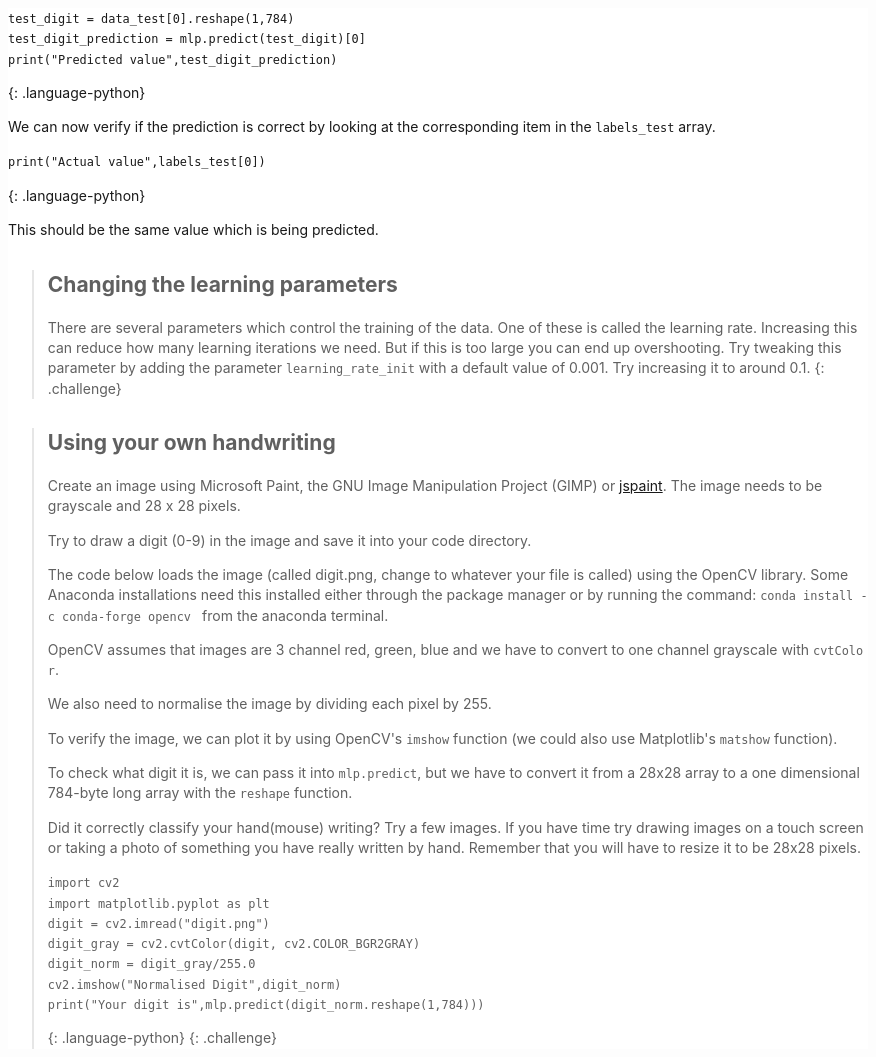 ~~~
test_digit = data_test[0].reshape(1,784)
test_digit_prediction = mlp.predict(test_digit)[0]
print("Predicted value",test_digit_prediction)
~~~
{: .language-python}


We can now verify if the prediction is correct by looking at the corresponding item in the `labels_test` array.

~~~
print("Actual value",labels_test[0])
~~~
{: .language-python}

This should be the same value which is being predicted.


> ## Changing the learning parameters
> There are several parameters which control the training of the data. One of these is called the learning rate. Increasing this can reduce how many learning iterations we need. But if this is too large you can end up overshooting.
> Try tweaking this parameter by adding the parameter `learning_rate_init` with a default value of 0.001. Try increasing it to around 0.1.
{: .challenge}

> ## Using your own handwriting
> Create an image using Microsoft Paint, the GNU Image Manipulation Project (GIMP) or [jspaint](https://jspaint.app/). The image needs to be grayscale and 28 x 28 pixels.
>
> Try to draw a digit (0-9) in the image and save it into your code directory.
>
> The code below loads the image (called digit.png, change to whatever your file is called) using the OpenCV library. Some Anaconda installations need this installed either through the package manager or by running the command: `conda install -c conda-forge opencv ` from the anaconda terminal.
>
> OpenCV assumes that images are 3 channel red, green, blue and we have to convert to one channel grayscale with `cvtColor`.
>
> We also need to normalise the image by dividing each pixel by 255.
>
> To verify the image, we can plot it by using OpenCV's `imshow` function (we could also use Matplotlib's `matshow` function).
>
> To check what digit it is, we can pass it into `mlp.predict`, but we have to convert it from a 28x28 array to a one dimensional 784-byte long array with the `reshape` function.
>
> Did it correctly classify your hand(mouse) writing? Try a few images.
> If you have time try drawing images on a touch screen or taking a photo of something you have really written by hand. Remember that you will have to resize it to be 28x28 pixels.
> ~~~
> import cv2
> import matplotlib.pyplot as plt
> digit = cv2.imread("digit.png")
> digit_gray = cv2.cvtColor(digit, cv2.COLOR_BGR2GRAY)
> digit_norm = digit_gray/255.0
> cv2.imshow("Normalised Digit",digit_norm)
> print("Your digit is",mlp.predict(digit_norm.reshape(1,784)))
> ~~~
> {: .language-python}
{: .challenge}
